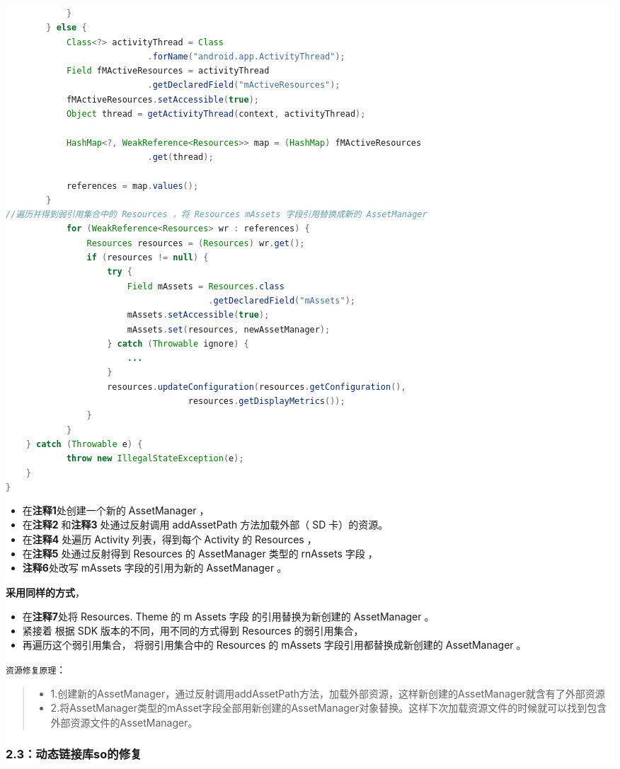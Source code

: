 ```java
            }
        } else {
            Class<?> activityThread = Class
                            .forName("android.app.ActivityThread");
            Field fMActiveResources = activityThread
                            .getDeclaredField("mActiveResources");
            fMActiveResources.setAccessible(true);
            Object thread = getActivityThread(context, activityThread);

            HashMap<?, WeakReference<Resources>> map = (HashMap) fMActiveResources
                            .get(thread);

            references = map.values();
        }
//遍历并得到弱引用集合中的 Resources ，将 Resources mAssets 字段引用替换成新的 AssetManager
            for (WeakReference<Resources> wr : references) {
                Resources resources = (Resources) wr.get();
                if (resources != null) {
                    try {
                        Field mAssets = Resources.class
                                        .getDeclaredField("mAssets");
                        mAssets.setAccessible(true);
                        mAssets.set(resources, newAssetManager);
                    } catch (Throwable ignore) {
                        ...
                    }
                    resources.updateConfiguration(resources.getConfiguration(),
                                    resources.getDisplayMetrics());
                }
            }
    } catch (Throwable e) {
            throw new IllegalStateException(e);
    }
}
```


- 在**注释1**处创建一个新的 AssetManager ，
- 在**注释2** 和**注释3** 处通过反射调用 addAssetPath 方法加载外部（ SD 卡）的资源。
- 在**注释4** 处遍历 Activity  列表，得到每个 Activity 的 Resources ，
- 在**注释5** 处通过反射得到 Resources 的  AssetManager 类型的 rnAssets 字段 ，
- **注释6**处改写 mAssets 字段的引用为新的 AssetManager 。

**采用同样的方式**，
- 在**注释7**处将 Resources. Theme 的 m Assets 字段 的引用替换为新创建的 AssetManager 。 
- 紧接着 根据 SDK 版本的不同，用不同的方式得到 Resources 的弱引用集合，
- 再遍历这个弱引用集合， 将弱引用集合中的 Resources 的 mAssets 字段引用都替换成新创建的 AssetManager 。

`资源修复原理`：
> - 1.创建新的AssetManager，通过反射调用addAssetPath方法，加载外部资源，这样新创建的AssetManager就含有了外部资源
> - 2.将AssetManager类型的mAsset字段全部用新创建的AssetManager对象替换。这样下次加载资源文件的时候就可以找到包含外部资源文件的AssetManager。

### 2.3：动态链接库so的修复
